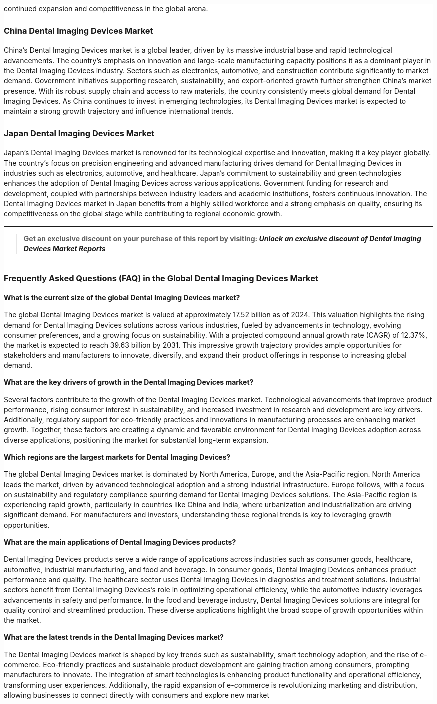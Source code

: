 continued expansion and competitiveness in the global arena.</p><h3>China Dental Imaging Devices Market</h3><p>China&rsquo;s Dental Imaging Devices market is a global leader, driven by its massive industrial base and rapid technological advancements. The country&rsquo;s emphasis on innovation and large-scale manufacturing capacity positions it as a dominant player in the Dental Imaging Devices industry. Sectors such as electronics, automotive, and construction contribute significantly to market demand. Government initiatives supporting research, sustainability, and export-oriented growth further strengthen China&rsquo;s market presence. With its robust supply chain and access to raw materials, the country consistently meets global demand for Dental Imaging Devices. As China continues to invest in emerging technologies, its Dental Imaging Devices market is expected to maintain a strong growth trajectory and influence international trends.</p><h3>Japan Dental Imaging Devices Market</h3><p>Japan&rsquo;s Dental Imaging Devices market is renowned for its technological expertise and innovation, making it a key player globally. The country&rsquo;s focus on precision engineering and advanced manufacturing drives demand for Dental Imaging Devices in industries such as electronics, automotive, and healthcare. Japan&rsquo;s commitment to sustainability and green technologies enhances the adoption of Dental Imaging Devices across various applications. Government funding for research and development, coupled with partnerships between industry leaders and academic institutions, fosters continuous innovation. The Dental Imaging Devices market in Japan benefits from a highly skilled workforce and a strong emphasis on quality, ensuring its competitiveness on the global stage while contributing to regional economic growth.</p><hr /><blockquote><p><strong>Get an exclusive discount on your purchase of this report by visiting: <em><a href="://marketresearchpulse.com/ask-for-discount/80777?utm_source=Github&amp;utm_medium=0117">Unlock an exclusive discount of Dental Imaging Devices Market Reports</a></em>&nbsp;</strong></p></blockquote><hr /><h3>Frequently Asked Questions (FAQ) in the Global Dental Imaging Devices Market</h3><p><strong>What is the current size of the global Dental Imaging Devices market?</strong></p><p>The global Dental Imaging Devices market is valued at approximately 17.52 billion as of 2024. This valuation highlights the rising demand for Dental Imaging Devices solutions across various industries, fueled by advancements in technology, evolving consumer preferences, and a growing focus on sustainability. With a projected compound annual growth rate (CAGR) of 12.37%, the market is expected to reach 39.63 billion by 2031. This impressive growth trajectory provides ample opportunities for stakeholders and manufacturers to innovate, diversify, and expand their product offerings in response to increasing global demand.</p><p><strong>What are the key drivers of growth in the Dental Imaging Devices market?</strong></p><p>Several factors contribute to the growth of the Dental Imaging Devices market. Technological advancements that improve product performance, rising consumer interest in sustainability, and increased investment in research and development are key drivers. Additionally, regulatory support for eco-friendly practices and innovations in manufacturing processes are enhancing market growth. Together, these factors are creating a dynamic and favorable environment for Dental Imaging Devices adoption across diverse applications, positioning the market for substantial long-term expansion.</p><p><strong>Which regions are the largest markets for Dental Imaging Devices?</strong></p><p>The global Dental Imaging Devices market is dominated by North America, Europe, and the Asia-Pacific region. North America leads the market, driven by advanced technological adoption and a strong industrial infrastructure. Europe follows, with a focus on sustainability and regulatory compliance spurring demand for Dental Imaging Devices solutions. The Asia-Pacific region is experiencing rapid growth, particularly in countries like China and India, where urbanization and industrialization are driving significant demand. For manufacturers and investors, understanding these regional trends is key to leveraging growth opportunities.</p><p><strong>What are the main applications of Dental Imaging Devices products?</strong></p><p>Dental Imaging Devices products serve a wide range of applications across industries such as consumer goods, healthcare, automotive, industrial manufacturing, and food and beverage. In consumer goods, Dental Imaging Devices enhances product performance and quality. The healthcare sector uses Dental Imaging Devices in diagnostics and treatment solutions. Industrial sectors benefit from Dental Imaging Devices&rsquo;s role in optimizing operational efficiency, while the automotive industry leverages advancements in safety and performance. In the food and beverage industry, Dental Imaging Devices solutions are integral for quality control and streamlined production. These diverse applications highlight the broad scope of growth opportunities within the market.</p><p><strong>What are the latest trends in the Dental Imaging Devices market?</strong></p><p>The Dental Imaging Devices market is shaped by key trends such as sustainability, smart technology adoption, and the rise of e-commerce. Eco-friendly practices and sustainable product development are gaining traction among consumers, prompting manufacturers to innovate. The integration of smart technologies is enhancing product functionality and operational efficiency, transforming user experiences. Additionally, the rapid expansion of e-commerce is revolutionizing marketing and distribution, allowing businesses to connect directly with consumers and explore new market